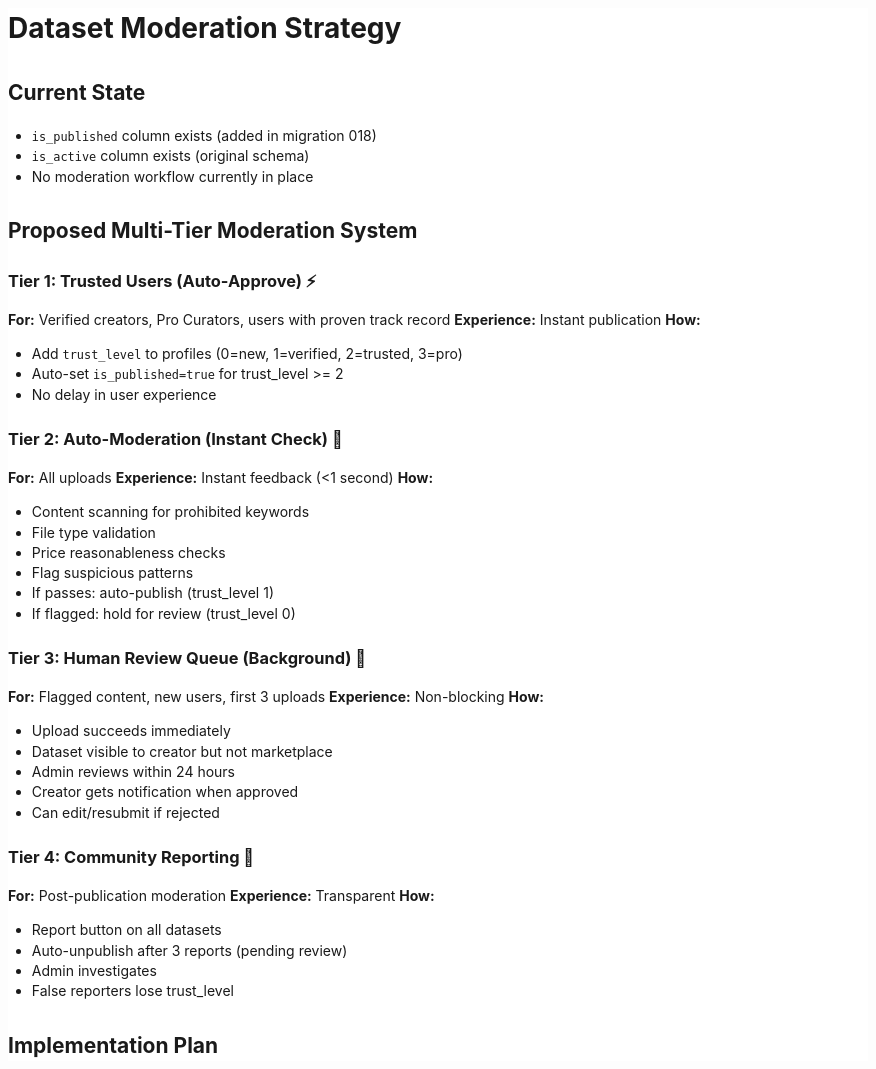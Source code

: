 # Dataset Moderation Strategy

## Current State
- `is_published` column exists (added in migration 018)
- `is_active` column exists (original schema)
- No moderation workflow currently in place

## Proposed Multi-Tier Moderation System

### Tier 1: Trusted Users (Auto-Approve) ⚡
**For:** Verified creators, Pro Curators, users with proven track record
**Experience:** Instant publication
**How:** 
- Add `trust_level` to profiles (0=new, 1=verified, 2=trusted, 3=pro)
- Auto-set `is_published=true` for trust_level >= 2
- No delay in user experience

### Tier 2: Auto-Moderation (Instant Check) 🤖
**For:** All uploads
**Experience:** Instant feedback (<1 second)
**How:**
- Content scanning for prohibited keywords
- File type validation
- Price reasonableness checks
- Flag suspicious patterns
- If passes: auto-publish (trust_level 1)
- If flagged: hold for review (trust_level 0)

### Tier 3: Human Review Queue (Background) 👥
**For:** Flagged content, new users, first 3 uploads
**Experience:** Non-blocking
**How:**
- Upload succeeds immediately
- Dataset visible to creator but not marketplace
- Admin reviews within 24 hours
- Creator gets notification when approved
- Can edit/resubmit if rejected

### Tier 4: Community Reporting 🚩
**For:** Post-publication moderation
**Experience:** Transparent
**How:**
- Report button on all datasets
- Auto-unpublish after 3 reports (pending review)
- Admin investigates
- False reporters lose trust_level

## Implementation Plan
